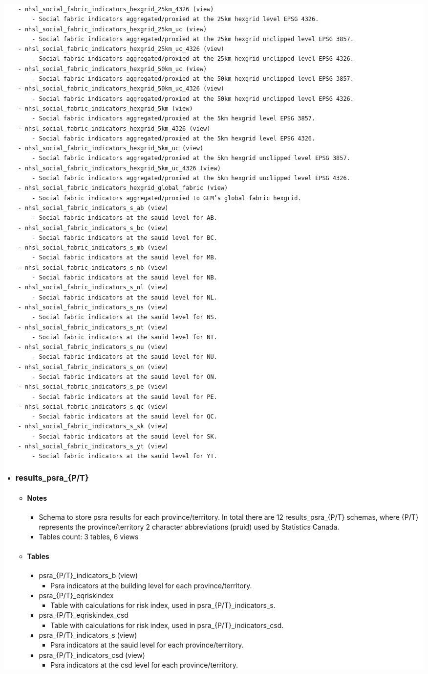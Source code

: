 		- nhsl_social_fabric_indicators_hexgrid_25km_4326 (view)
			- Social fabric indicators aggregated/proxied at the 25km hexgrid level EPSG 4326.
		- nhsl_social_fabric_indicators_hexgrid_25km_uc (view)
			- Social fabric indicators aggregated/proxied at the 25km hexgrid unclipped level EPSG 3857.
		- nhsl_social_fabric_indicators_hexgrid_25km_uc_4326 (view)
			- Social fabric indicators aggregated/proxied at the 25km hexgrid unclipped level EPSG 4326.
		- nhsl_social_fabric_indicators_hexgrid_50km_uc (view)
			- Social fabric indicators aggregated/proxied at the 50km hexgrid unclipped level EPSG 3857.
		- nhsl_social_fabric_indicators_hexgrid_50km_uc_4326 (view)
			- Social fabric indicators aggregated/proxied at the 50km hexgrid unclipped level EPSG 4326.
		- nhsl_social_fabric_indicators_hexgrid_5km (view)
			- Social fabric indicators aggregated/proxied at the 5km hexgrid level EPSG 3857.
		- nhsl_social_fabric_indicators_hexgrid_5km_4326 (view)
			- Social fabric indicators aggregated/proxied at the 5km hexgrid level EPSG 4326.
		- nhsl_social_fabric_indicators_hexgrid_5km_uc (view)
			- Social fabric indicators aggregated/proxied at the 5km hexgrid unclipped level EPSG 3857.
		- nhsl_social_fabric_indicators_hexgrid_5km_uc_4326 (view)
			- Social fabric indicators aggregated/proxied at the 5km hexgrid unclipped level EPSG 4326.
		- nhsl_social_fabric_indicators_hexgrid_global_fabric (view)
			- Social fabric indicators aggregated/proxied to GEM’s global fabric hexgrid.
		- nhsl_social_fabric_indicators_s_ab (view)
			- Social fabric indicators at the sauid level for AB.
		- nhsl_social_fabric_indicators_s_bc (view)
			- Social fabric indicators at the sauid level for BC.
		- nhsl_social_fabric_indicators_s_mb (view)
			- Social fabric indicators at the sauid level for MB.
		- nhsl_social_fabric_indicators_s_nb (view)
			- Social fabric indicators at the sauid level for NB.
		- nhsl_social_fabric_indicators_s_nl (view)
			- Social fabric indicators at the sauid level for NL.
		- nhsl_social_fabric_indicators_s_ns (view)
			- Social fabric indicators at the sauid level for NS.
		- nhsl_social_fabric_indicators_s_nt (view)
			- Social fabric indicators at the sauid level for NT.
		- nhsl_social_fabric_indicators_s_nu (view)
			- Social fabric indicators at the sauid level for NU.
		- nhsl_social_fabric_indicators_s_on (view)
			- Social fabric indicators at the sauid level for ON.
		- nhsl_social_fabric_indicators_s_pe (view)
			- Social fabric indicators at the sauid level for PE.
		- nhsl_social_fabric_indicators_s_qc (view)
			- Social fabric indicators at the sauid level for QC.
		- nhsl_social_fabric_indicators_s_sk (view)
			- Social fabric indicators at the sauid level for SK.
		- nhsl_social_fabric_indicators_s_yt (view)
			- Social fabric indicators at the sauid level for YT.

- ### results_psra_{P/T}
	- #### Notes
		- Schema to store psra results for each province/territory. In total there are 12 results_psra_{P/T} schemas, where {P/T} represents the province/territory 2 character abbreviations (pruid) used by Statistics Canada. 
		- Tables count: 3 tables, 6 views
    - #### Tables
		- psra_{P/T}_indicators_b (view)
			- Psra indicators at the building level for each province/territory.
		- psra_{P/T}_eqriskindex
			- Table with calculations for risk index, used in psra_{P/T}_indicators_s.
		- psra_{P/T}_eqriskindex_csd
			- Table with calculations for risk index, used in psra_{P/T}_indicators_csd.
		- psra_{P/T}_indicators_s (view)
			- Psra indicators at the sauid level for each province/territory.
		- psra_{P/T}_indicators_csd (view)
			- Psra indicators at the csd level for each province/territory.